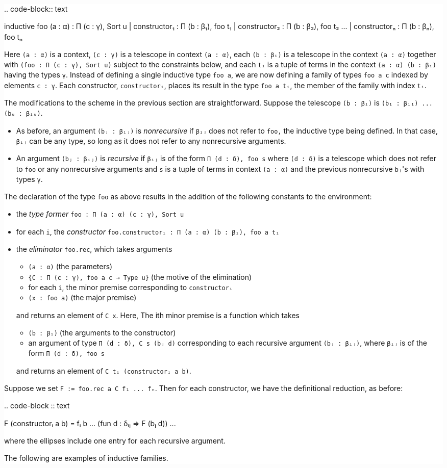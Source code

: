 .. code-block:: text

   inductive foo (a : α) : Π (c : γ), Sort u
   | constructor₁ : Π (b : β₁), foo t₁
   | constructor₂ : Π (b : β₂), foo t₂
   ...
   | constructorₙ : Π (b : βₙ), foo tₙ

Here ``(a : α)`` is a context, ``(c : γ)`` is a telescope in context ``(a : α)``, each ``(b : βᵢ)`` is a telescope in the context ``(a : α)`` together with ``(foo : Π (c : γ), Sort u)`` subject to the constraints below, and each ``tᵢ`` is a tuple of terms in the context ``(a : α) (b : βᵢ)`` having the types ``γ``. Instead of defining a single inductive type ``foo a``, we are now defining a family of types ``foo a c`` indexed by elements ``c : γ``.  Each constructor, ``constructorᵢ``, places its result in the type ``foo a tᵢ``, the member of the family with index ``tᵢ``.

The modifications to the scheme in the previous section are straightforward. Suppose the telescope ``(b : βᵢ)`` is ``(b₁ : βᵢ₁) ... (bᵤ : βᵢᵤ)``.

- As before, an argument ``(bⱼ : βᵢⱼ)`` is *nonrecursive* if ``βᵢⱼ`` does not refer to ``foo,`` the inductive type being defined. In that case, ``βᵢⱼ`` can be any type, so long as it does not refer to any nonrecursive arguments.

- An argument ``(bⱼ : βᵢⱼ)`` is *recursive* if ``βᵢⱼ`` is of the form ``Π (d : δ), foo s`` where ``(d : δ)`` is a telescope which does not refer to ``foo`` or any nonrecursive arguments and ``s`` is a tuple of terms in context ``(a : α)`` and the previous nonrecursive ``bⱼ``'s with types ``γ``.

The declaration of the type ``foo`` as above results in the addition of the following constants to the environment:

- the *type former* ``foo : Π (a : α) (c : γ), Sort u``
- for each ``i``, the *constructor* ``foo.constructorᵢ : Π (a : α) (b : βᵢ), foo a tᵢ``
- the *eliminator* ``foo.rec``, which takes arguments

  + ``(a : α)`` (the parameters)
  + ``{C : Π (c : γ), foo a c → Type u}`` (the motive of the elimination)
  + for each ``i``, the minor premise corresponding to ``constructorᵢ``
  + ``(x : foo a)`` (the major premise)

  and returns an element of ``C x``. Here, The ith minor premise is a function which takes

  +  ``(b : βᵢ)`` (the arguments to the constructor)
  + an argument of type ``Π (d : δ), C s (bⱼ d)`` corresponding to each recursive argument ``(bⱼ : βᵢⱼ)``, where ``βᵢⱼ``  is of the form ``Π (d : δ), foo s``

  and returns an element of ``C tᵢ (constructorᵢ a b)``.

Suppose we set ``F := foo.rec a C f₁ ... fₙ``. Then for each constructor, we have the definitional reduction, as before:

.. code-block :: text

   F (constructorᵢ a b) = fᵢ b ... (fun d : δᵢⱼ => F (bⱼ d)) ...

where the ellipses include one entry for each recursive argument.

The following are examples of inductive families.
